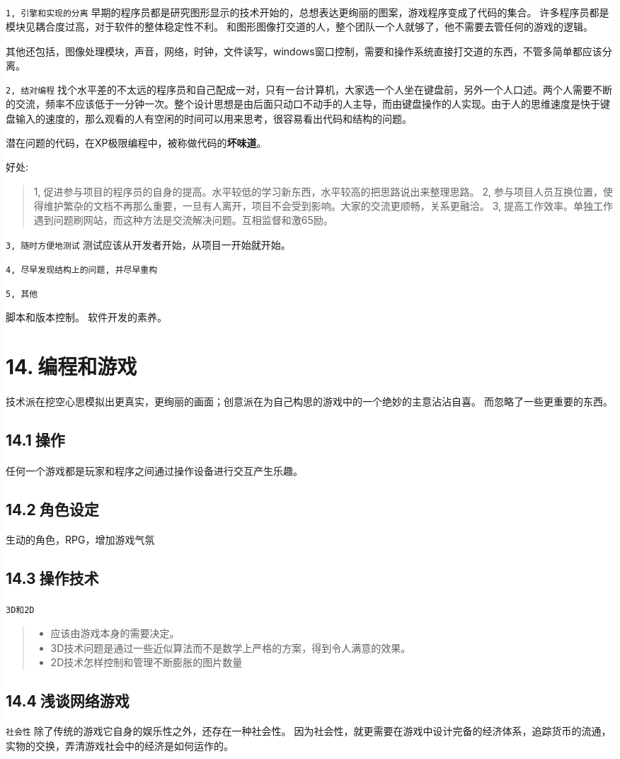 `1, 引擎和实现的分离`
早期的程序员都是研究图形显示的技术开始的，总想表达更绚丽的图案，游戏程序变成了代码的集合。
许多程序员都是模块见耦合度过高，对于软件的整体稳定性不利。
和图形图像打交道的人，整个团队一个人就够了，他不需要去管任何的游戏的逻辑。

其他还包括，图像处理模块，声音，网络，时钟，文件读写，windows窗口控制，需要和操作系统直接打交道的东西，不管多简单都应该分离。

`2, 结对编程`
找个水平差的不太远的程序员和自己配成一对，只有一台计算机，大家选一个人坐在键盘前，另外一个人口述。两个人需要不断的交流，频率不应该低于一分钟一次。整个设计思想是由后面只动口不动手的人主导，而由键盘操作的人实现。由于人的思维速度是快于键盘输入的速度的，那么观看的人有空闲的时间可以用来思考，很容易看出代码和结构的问题。

潜在问题的代码，在XP极限编程中，被称做代码的**坏味道**。

好处:
> 1, 促进参与项目的程序员的自身的提高。水平较低的学习新东西，水平较高的把思路说出来整理思路。
> 2, 参与项目人员互换位置，使得维护繁杂的文档不再那么重要，一旦有人离开，项目不会受到影响。大家的交流更顺畅，关系更融洽。
> 3, 提高工作效率。单独工作遇到问题刷网站，而这种方法是交流解决问题。互相监督和激65励。

`3, 随时方便地测试`
测试应该从开发者开始，从项目一开始就开始。

`4, 尽早发现结构上的问题, 并尽早重构`

`5, 其他`

脚本和版本控制。
软件开发的素养。


# 14. 编程和游戏

技术派在挖空心思模拟出更真实，更绚丽的画面；创意派在为自己构思的游戏中的一个绝妙的主意沾沾自喜。
而忽略了一些更重要的东西。

## 14.1 操作

任何一个游戏都是玩家和程序之间通过操作设备进行交互产生乐趣。

## 14.2 角色设定

生动的角色，RPG，增加游戏气氛

## 14.3 操作技术

`3D和2D`
> * 应该由游戏本身的需要决定。
> * 3D技术问题是通过一些近似算法而不是数学上严格的方案，得到令人满意的效果。
> * 2D技术怎样控制和管理不断膨胀的图片数量

## 14.4 浅谈网络游戏

`社会性`
除了传统的游戏它自身的娱乐性之外，还存在一种社会性。
因为社会性，就更需要在游戏中设计完备的经济体系，追踪货币的流通，实物的交换，弄清游戏社会中的经济是如何运作的。
